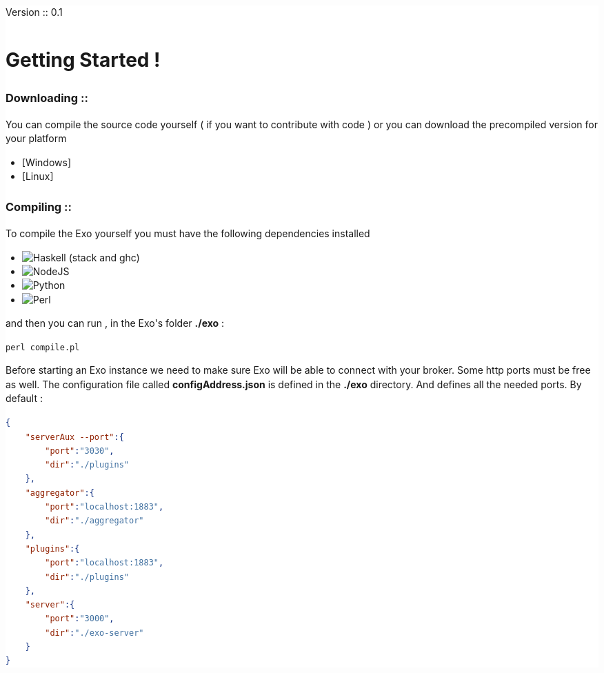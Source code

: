 Version :: 0.1 

# Getting Started ! 

### Downloading :: 

You can compile the source code yourself ( if you want to contribute with code ) or 
you can download the precompiled version for your platform 

* [Windows] 
* [Linux]  

### Compiling :: 

To compile the Exo yourself you must have the following dependencies installed 

* ![Haskell](https://img.shields.io/badge/Haskell-5e5086?style=for-the-badge&logo=haskell&logoColor=white) (stack and ghc)
* ![NodeJS](https://img.shields.io/badge/node.js-6DA55F?style=for-the-badge&logo=node.js&logoColor=white)
* ![Python](https://img.shields.io/badge/python-3670A0?style=for-the-badge&logo=python&logoColor=ffdd54)
* ![Perl](https://img.shields.io/badge/perl-%2339457E.svg?style=for-the-badge&logo=perl&logoColor=white)

and then you can run , in the Exo's folder **./exo** :

```ps
perl compile.pl 
```

Before starting an Exo instance we need to make sure Exo will be able to connect with your broker. Some http ports
must be free as well. The configuration file called **configAddress.json** is defined in the **./exo** directory.
And defines all the needed ports. By default : 


```json 
{
	"serverAux --port":{
		"port":"3030",
		"dir":"./plugins"
	},
	"aggregator":{
		"port":"localhost:1883",
		"dir":"./aggregator"
	},
	"plugins":{
		"port":"localhost:1883",
		"dir":"./plugins"
	},
	"server":{
		"port":"3000",
		"dir":"./exo-server"
	}
}
```

